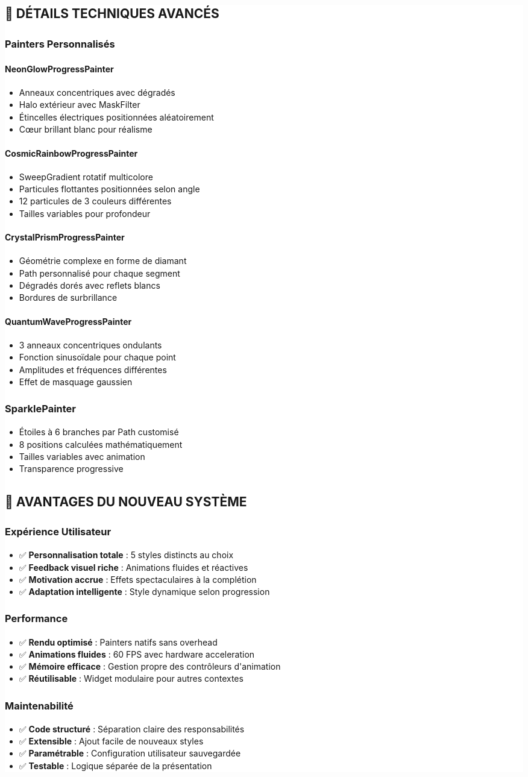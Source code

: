 ## 🎨 DÉTAILS TECHNIQUES AVANCÉS

### **Painters Personnalisés**

#### **NeonGlowProgressPainter**
- Anneaux concentriques avec dégradés
- Halo extérieur avec MaskFilter
- Étincelles électriques positionnées aléatoirement
- Cœur brillant blanc pour réalisme

#### **CosmicRainbowProgressPainter**
- SweepGradient rotatif multicolore
- Particules flottantes positionnées selon angle
- 12 particules de 3 couleurs différentes
- Tailles variables pour profondeur

#### **CrystalPrismProgressPainter**
- Géométrie complexe en forme de diamant
- Path personnalisé pour chaque segment
- Dégradés dorés avec reflets blancs
- Bordures de surbrillance

#### **QuantumWaveProgressPainter**
- 3 anneaux concentriques ondulants
- Fonction sinusoïdale pour chaque point
- Amplitudes et fréquences différentes
- Effet de masquage gaussien

### **SparklePainter**
- Étoiles à 6 branches par Path customisé
- 8 positions calculées mathématiquement
- Tailles variables avec animation
- Transparence progressive

## 🚀 AVANTAGES DU NOUVEAU SYSTÈME

### **Expérience Utilisateur**
- ✅ **Personnalisation totale** : 5 styles distincts au choix
- ✅ **Feedback visuel riche** : Animations fluides et réactives
- ✅ **Motivation accrue** : Effets spectaculaires à la complétion
- ✅ **Adaptation intelligente** : Style dynamique selon progression

### **Performance**
- ✅ **Rendu optimisé** : Painters natifs sans overhead
- ✅ **Animations fluides** : 60 FPS avec hardware acceleration
- ✅ **Mémoire efficace** : Gestion propre des contrôleurs d'animation
- ✅ **Réutilisable** : Widget modulaire pour autres contextes

### **Maintenabilité**
- ✅ **Code structuré** : Séparation claire des responsabilités
- ✅ **Extensible** : Ajout facile de nouveaux styles
- ✅ **Paramétrable** : Configuration utilisateur sauvegardée
- ✅ **Testable** : Logique séparée de la présentation
